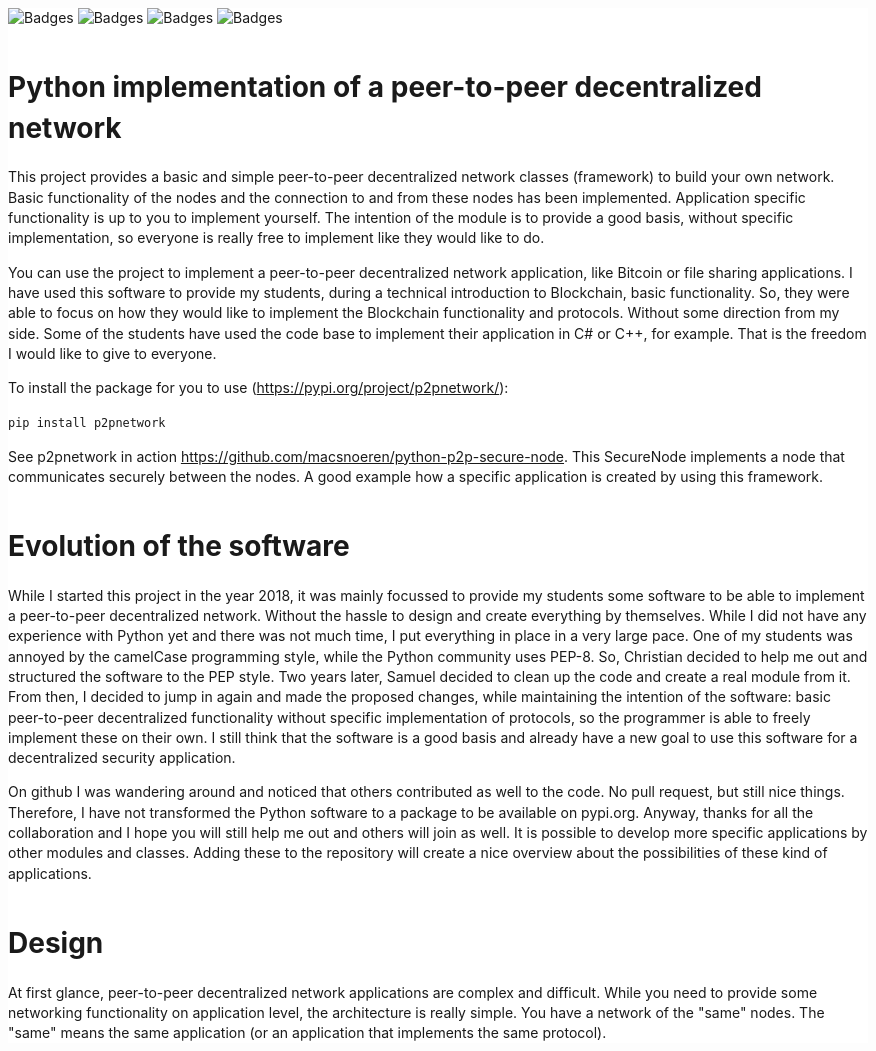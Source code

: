 ![Badges](https://img.shields.io/github/repo-size/macsnoeren/python-p2p-network)
![Badges](https://img.shields.io/github/last-commit/macsnoeren/python-p2p-network) 
![Badges](https://img.shields.io/github/stars/macsnoeren/python-p2p-network)
![Badges](https://img.shields.io/github/v/release/macsnoeren/python-p2p-network) 

# Python implementation of a peer-to-peer decentralized network
This project provides a basic and simple peer-to-peer decentralized network classes (framework) to build your own network. Basic functionality of the nodes and the connection to and from these  nodes has been implemented. Application specific functionality is up to you to implement yourself. The intention of the module is to provide a good basis, without specific implementation, so everyone is really free to implement like they would like to do.

You can use the project to implement a peer-to-peer decentralized network application, like Bitcoin or file sharing applications. I have used this software to provide my students, during a technical introduction to Blockchain, basic functionality. So, they were able to focus on how they would like to implement the Blockchain functionality and protocols. Without some direction from my side. Some of the students have used the code base to implement their application in C# or C++, for example. That is the freedom I would like to give to everyone.

To install the package for you to use (https://pypi.org/project/p2pnetwork/):
````
pip install p2pnetwork
````
See p2pnetwork in action https://github.com/macsnoeren/python-p2p-secure-node. This SecureNode implements a node that communicates securely between the nodes. A good example how a specific application is created by using this framework.

# Evolution of the software
While I started this project in the year 2018, it was mainly focussed to provide my students some software to be able to implement a peer-to-peer decentralized network. Without the hassle to design and create everything by themselves. While I did not have any experience with Python yet and there was not much time, I put everything in place in a very large pace. One of my students was annoyed by the camelCase programming style, while the Python community uses PEP-8. So, Christian decided to help me out and structured the software to the PEP style. Two years later, Samuel decided to clean up the code and create a real module from it. From then, I decided to jump in again and made the proposed changes, while maintaining the intention of the software: basic peer-to-peer decentralized functionality without specific implementation of protocols, so the programmer is able to freely implement these on their own. I still think that the software is a good basis and already have a new goal to use this software for a decentralized security application.

On github I was wandering around and noticed that others contributed as well to the code. No pull request, but still nice things. Therefore, I have not transformed the Python software to a package to be available on pypi.org. Anyway, thanks for all the collaboration and I hope you will still help me out and others will join as well. It is possible to develop more specific applications by other modules and classes. Adding these to the repository will create a nice overview about the possibilities of these kind of applications.

# Design
At first glance, peer-to-peer decentralized network applications are complex and difficult. While you need to provide some networking functionality on application level, the architecture is really simple. You have a network of the "same" nodes. The "same" means the same application (or an application that implements the same protocol).
